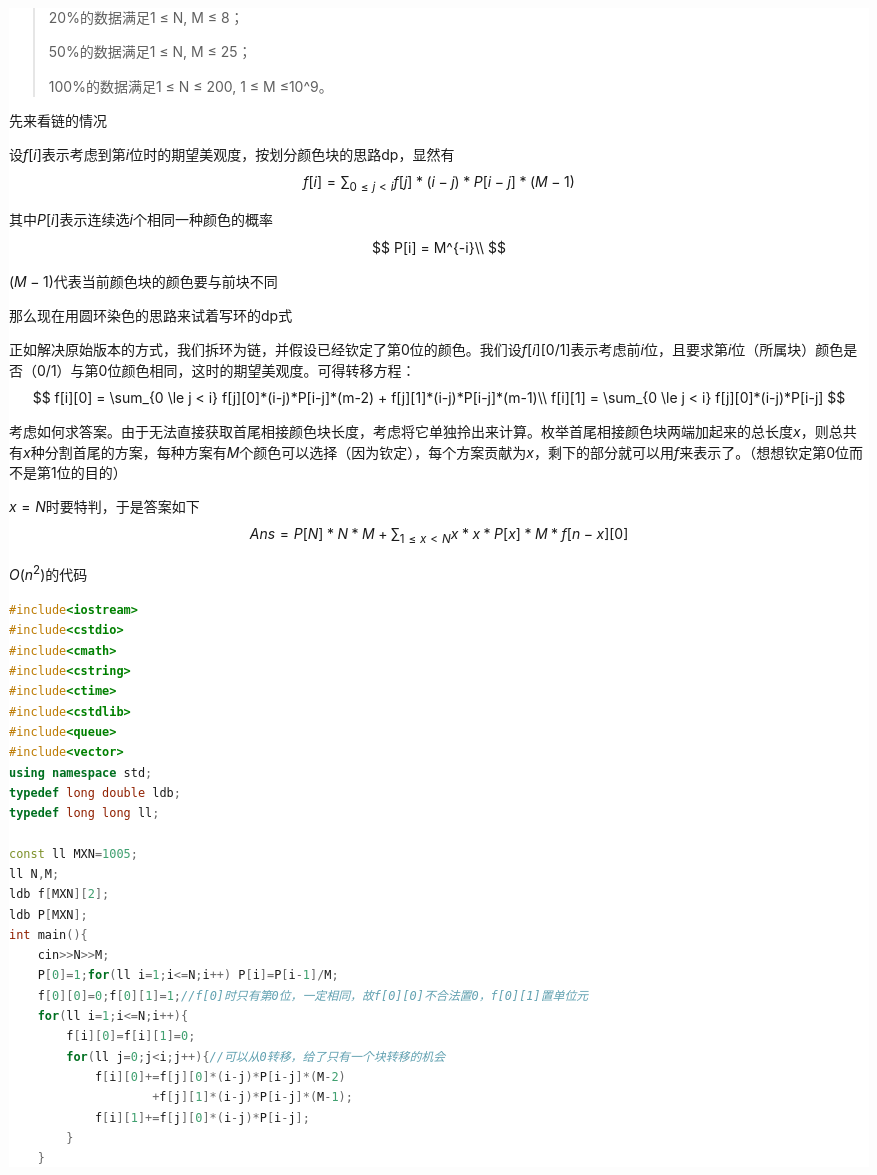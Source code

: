 >20%的数据满足1 ≤ N, M ≤ 8；
>
>50%的数据满足1 ≤ N, M ≤ 25；
>
>100%的数据满足1 ≤ N ≤ 200, 1 ≤ M ≤10^9。

先来看链的情况

设$f[i]$表示考虑到第$i$位时的期望美观度，按划分颜色块的思路dp，显然有
$$
f[i]=\sum_{0 \le j < i} f[j]*(i-j)*P[i-j]*(M-1)
$$

其中$P[i]$表示连续选$i$个相同一种颜色的概率
$$
P[i] = M^{-i}\\
$$

$(M-1)$代表当前颜色块的颜色要与前块不同

那么现在用圆环染色的思路来试着写环的dp式

正如解决原始版本的方式，我们拆环为链，并假设已经钦定了第$0$位的颜色。我们设$f[i][0/1]$表示考虑前$i$位，且要求第$i$位（所属块）颜色是否（$0/1$）与第$0$位颜色相同，这时的期望美观度。可得转移方程：
$$
f[i][0] = \sum_{0 \le j < i} f[j][0]*(i-j)*P[i-j]*(m-2) + f[j][1]*(i-j)*P[i-j]*(m-1)\\
f[i][1] = \sum_{0 \le j < i} f[j][0]*(i-j)*P[i-j]
$$

考虑如何求答案。由于无法直接获取首尾相接颜色块长度，考虑将它单独拎出来计算。枚举首尾相接颜色块两端加起来的总长度$x$，则总共有$x$种分割首尾的方案，每种方案有$M$个颜色可以选择（因为钦定），每个方案贡献为$x$，剩下的部分就可以用$f$来表示了。（想想钦定第$0$位而不是第$1$位的目的）

$x=N$时要特判，于是答案如下
$$
Ans = P[N]*N*M + \sum_{1 \le x < N} x*x*P[x]*M*f[n-x][0]
$$

$O(n^2)$的代码

```c++
#include<iostream>
#include<cstdio>
#include<cmath>
#include<cstring>
#include<ctime>
#include<cstdlib>
#include<queue>
#include<vector>
using namespace std;
typedef long double ldb;
typedef long long ll;

const ll MXN=1005;
ll N,M;
ldb f[MXN][2];
ldb P[MXN];
int main(){
	cin>>N>>M;
	P[0]=1;for(ll i=1;i<=N;i++) P[i]=P[i-1]/M;
	f[0][0]=0;f[0][1]=1;//f[0]时只有第0位，一定相同，故f[0][0]不合法置0，f[0][1]置单位元
	for(ll i=1;i<=N;i++){
		f[i][0]=f[i][1]=0;
		for(ll j=0;j<i;j++){//可以从0转移，给了只有一个块转移的机会
			f[i][0]+=f[j][0]*(i-j)*P[i-j]*(M-2)
					+f[j][1]*(i-j)*P[i-j]*(M-1);
			f[i][1]+=f[j][0]*(i-j)*P[i-j];
		}
	}
```